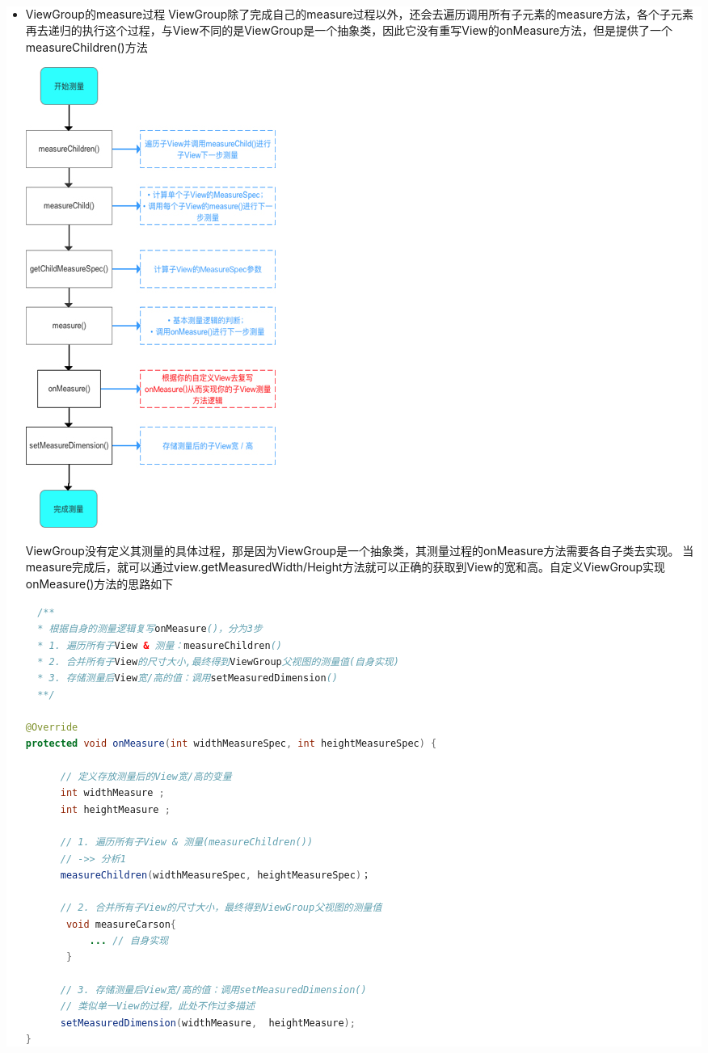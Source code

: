 - ViewGroup的measure过程
  ViewGroup除了完成自己的measure过程以外，还会去遍历调用所有子元素的measure方法，各个子元素再去递归的执行这个过程，与View不同的是ViewGroup是一个抽象类，因此它没有重写View的onMeasure方法，但是提供了一个measureChildren()方法

  ![ViewGroup的Measure过程](image/ViewGroup的Measure过程.jpg)  

  ViewGroup没有定义其测量的具体过程，那是因为ViewGroup是一个抽象类，其测量过程的onMeasure方法需要各自子类去实现。
  当measure完成后，就可以通过view.getMeasuredWidth/Height方法就可以正确的获取到View的宽和高。自定义ViewGroup实现onMeasure()方法的思路如下
  ```java
    /**
    * 根据自身的测量逻辑复写onMeasure()，分为3步
    * 1. 遍历所有子View & 测量：measureChildren()
    * 2. 合并所有子View的尺寸大小,最终得到ViewGroup父视图的测量值(自身实现)
    * 3. 存储测量后View宽/高的值：调用setMeasuredDimension()  
    **/ 

  @Override
  protected void onMeasure(int widthMeasureSpec, int heightMeasureSpec) {  

        // 定义存放测量后的View宽/高的变量
        int widthMeasure ;
        int heightMeasure ;

        // 1. 遍历所有子View & 测量(measureChildren())
        // ->> 分析1
        measureChildren(widthMeasureSpec, heightMeasureSpec)；

        // 2. 合并所有子View的尺寸大小，最终得到ViewGroup父视图的测量值
         void measureCarson{
             ... // 自身实现
         }

        // 3. 存储测量后View宽/高的值：调用setMeasuredDimension()  
        // 类似单一View的过程，此处不作过多描述
        setMeasuredDimension(widthMeasure,  heightMeasure);  
  }
  ```